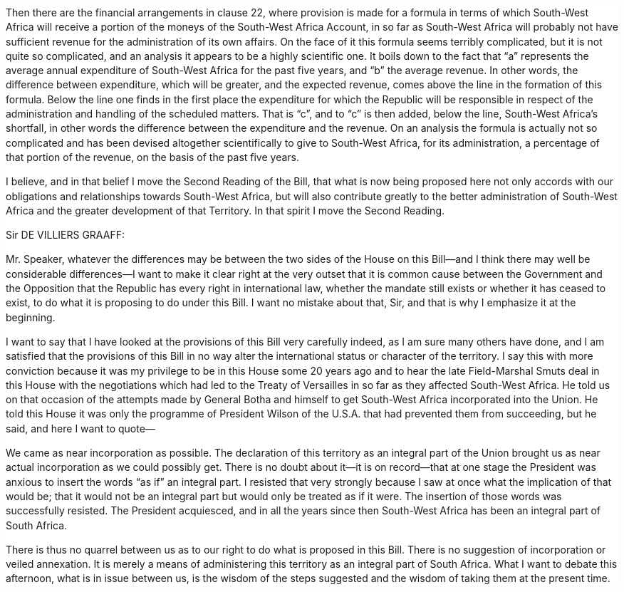 <p>Then there are the financial arrangements in clause 22, where provision is made for a formula in terms of which South-West Africa will receive a portion of the moneys of the South-West Africa Account, in so far as South-West Africa will probably not have sufficient revenue for the administration of its own affairs. On the face of it this formula seems terribly complicated, but it is not quite so complicated, and an analysis it appears to be a highly scientific one. It boils down to the fact that &#x201C;a&#x201D; represents the average annual expenditure of South-West Africa for the past five years, and &#x201C;b&#x201D; the average revenue. In other words, the difference between expenditure, which will be greater, and the expected revenue, comes above the line in the formation of this formula. Below the line one finds in the first place the expenditure for which the Republic will be responsible in respect of the administration and handling of the scheduled matters. That is &#x201C;c&#x201D;, and to &#x201C;c&#x201D; is then added, below the line, South-West Africa&#x2019;s shortfall, in other words the difference between the expenditure and the revenue. On an analysis the formula is actually not so complicated and has been devised altogether scientifically to give to South-West Africa, for its administration, a percentage of that portion of the revenue, on the basis of the past five years.</p>

<p>I believe, and in that belief I move the Second Reading of the Bill, that what is now being proposed here not only accords with our obligations and relationships towards South-West Africa, but will also contribute greatly to the better administration of South-West Africa and the greater development of that Territory. In that spirit I move the Second Reading.</p>

</speech>

<speech by="#de_villiers_graaff">

<from>Sir <person refersTo="hansard_za">DE VILLIERS GRAAFF</person>:</from>

<p>Mr. Speaker, whatever the differences may be between the two sides of the House on this Bill&#x2014;and I think there may well be considerable differences&#x2014;I want to make it clear right at the very outset that it is common cause between the Government and the Opposition that the Republic has every right in international law, whether the mandate still exists or whether it has ceased to exist, to do what it is proposing to do under this Bill. I want no mistake about that, Sir, and that is why I emphasize it at the beginning.</p>

<p>I want to say that I have looked at the provisions of this Bill very carefully indeed, as I am sure many others have done, and I am satisfied that the provisions of this Bill in no way alter the international status or character of the territory. I say this with more conviction because it was my privilege to be in this House some 20 years ago and to hear the late Field-Marshal Smuts deal in this House with the negotiations which had led to the Treaty of Versailles in so far as they affected South-West Africa. He told us on that occasion of the attempts made by General Botha and himself to get South-West Africa incorporated into the Union. He told this House it was only the programme of President Wilson of the U.S.A. that had prevented them from succeeding, but he said, and here I want to quote&#x2014;</p>

<block name="quote">We came as near incorporation as possible. The declaration of this territory as an integral part of the Union brought us as near actual incorporation as we could possibly get. There is no doubt about it&#x2014;it is on record&#x2014;that at one stage the President was anxious to insert the words &#x201C;as if&#x201D; an integral part. I resisted that very strongly because I saw at once what the implication of that would be; that it would not be an integral part but would only be treated as if it were. The insertion of those words was successfully resisted. The President acquiesced, and in all the years since then South-West Africa has been an integral part of South Africa.</block>

<p>There is thus no quarrel between us as to our right to do what is proposed in this Bill. There is no suggestion of incorporation or veiled annexation. It is merely a means of administering this territory as an integral part of South Africa. What I want to debate this <span class="col_0417-0418" refersTo="page_0228"/>afternoon, what is in issue between us, is the wisdom of the steps suggested and the wisdom of taking them at the present time.</p>
